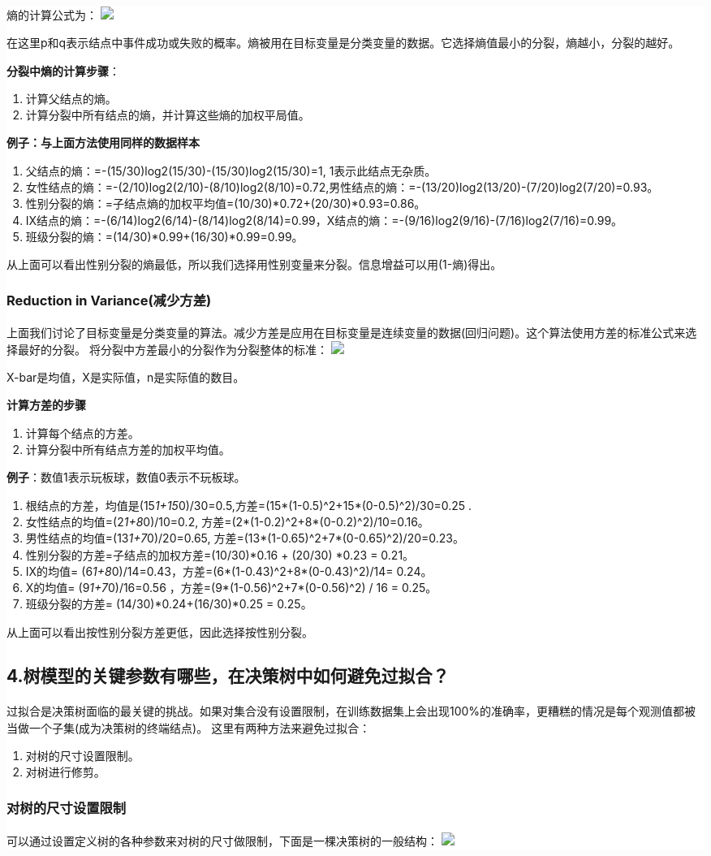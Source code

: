 熵的计算公式为：
![](https://www.analyticsvidhya.com/blog/wp-content/uploads/2015/01/Entropy_Formula.png)

在这里p和q表示结点中事件成功或失败的概率。熵被用在目标变量是分类变量的数据。它选择熵值最小的分裂，熵越小，分裂的越好。

**分裂中熵的计算步骤**：

1. 计算父结点的熵。
2. 计算分裂中所有结点的熵，并计算这些熵的加权平局值。

**例子：与上面方法使用同样的数据样本**

1. 父结点的熵：=-(15/30)log2(15/30)-(15/30)log2(15/30)=1, 1表示此结点无杂质。
2. 女性结点的熵：=-(2/10)log2(2/10)-(8/10)log2(8/10)=0.72,男性结点的熵：=-(13/20)log2(13/20)-(7/20)log2(7/20)=0.93。
3. 性别分裂的熵：=子结点熵的加权平均值=(10/30)*0.72+(20/30)*0.93=0.86。
4. IX结点的熵：=-(6/14)log2(6/14)-(8/14)log2(8/14)=0.99，X结点的熵：=-(9/16)log2(9/16)-(7/16)log2(7/16)=0.99。
5. 班级分裂的熵：=(14/30)*0.99+(16/30)*0.99=0.99。

从上面可以看出性别分裂的熵最低，所以我们选择用性别变量来分裂。信息增益可以用(1-熵)得出。

### Reduction in Variance(减少方差)
上面我们讨论了目标变量是分类变量的算法。减少方差是应用在目标变量是连续变量的数据(回归问题)。这个算法使用方差的标准公式来选择最好的分裂。
将分裂中方差最小的分裂作为分裂整体的标准：
![](https://www.analyticsvidhya.com/wp-content/uploads/2015/01/Varince-300x88.png)

X-bar是均值，X是实际值，n是实际值的数目。

**计算方差的步骤**

1. 计算每个结点的方差。
2. 计算分裂中所有结点方差的加权平均值。

**例子**：数值1表示玩板球，数值0表示不玩板球。

1. 根结点的方差，均值是(15*1+15*0)/30=0.5,方差=(15*(1-0.5)^2+15*(0-0.5)^2)/30=0.25 .
2. 女性结点的均值=(2*1+8*0)/10=0.2, 方差=(2*(1-0.2)^2+8*(0-0.2)^2)/10=0.16。
3. 男性结点的均值=(13*1+7*0)/20=0.65, 方差=(13*(1-0.65)^2+7*(0-0.65)^2)/20=0.23。
4. 性别分裂的方差=子结点的加权方差=(10/30)*0.16 + (20/30) *0.23 = 0.21。
5. IX的均值= (6*1+8*0)/14=0.43，方差=(6*(1-0.43)^2+8*(0-0.43)^2)/14= 0.24。
6. X的均值=  (9*1+7*0)/16=0.56 ，方差=(9*(1-0.56)^2+7*(0-0.56)^2) / 16 = 0.25。
7. 班级分裂的方差= (14/30)*0.24+(16/30)*0.25 = 0.25。

从上面可以看出按性别分裂方差更低，因此选择按性别分裂。

## 4.树模型的关键参数有哪些，在决策树中如何避免过拟合？
过拟合是决策树面临的最关键的挑战。如果对集合没有设置限制，在训练数据集上会出现100%的准确率，更糟糕的情况是每个观测值都被当做一个子集(成为决策树的终端结点)。
这里有两种方法来避免过拟合：

1. 对树的尺寸设置限制。
2. 对树进行修剪。

### 对树的尺寸设置限制
可以通过设置定义树的各种参数来对树的尺寸做限制，下面是一棵决策树的一般结构：
![](https://www.analyticsvidhya.com/wp-content/uploads/2016/02/tree-infographic.png)
